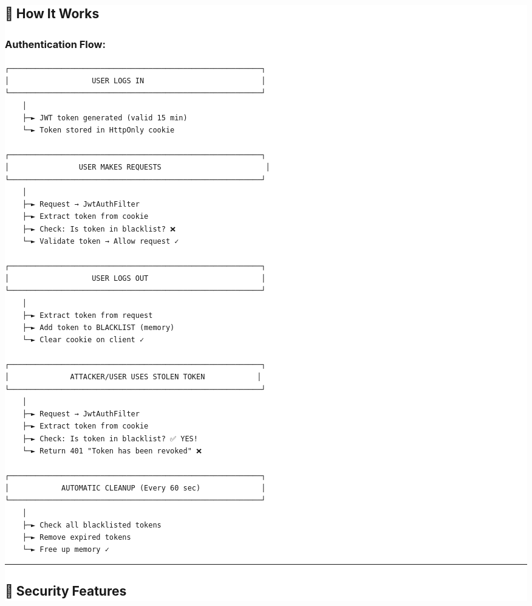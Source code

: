 
## 🔄 How It Works

### Authentication Flow:

```
┌──────────────────────────────────────────────────────────┐
│                   USER LOGS IN                           │
└──────────────────────────────────────────────────────────┘
    │
    ├─► JWT token generated (valid 15 min)
    └─► Token stored in HttpOnly cookie

┌──────────────────────────────────────────────────────────┐
│                USER MAKES REQUESTS                        │
└──────────────────────────────────────────────────────────┘
    │
    ├─► Request → JwtAuthFilter
    ├─► Extract token from cookie
    ├─► Check: Is token in blacklist? ❌
    └─► Validate token → Allow request ✓

┌──────────────────────────────────────────────────────────┐
│                   USER LOGS OUT                          │
└──────────────────────────────────────────────────────────┘
    │
    ├─► Extract token from request
    ├─► Add token to BLACKLIST (memory)
    └─► Clear cookie on client ✓

┌──────────────────────────────────────────────────────────┐
│              ATTACKER/USER USES STOLEN TOKEN            │
└──────────────────────────────────────────────────────────┘
    │
    ├─► Request → JwtAuthFilter
    ├─► Extract token from cookie
    ├─► Check: Is token in blacklist? ✅ YES!
    └─► Return 401 "Token has been revoked" ❌

┌──────────────────────────────────────────────────────────┐
│            AUTOMATIC CLEANUP (Every 60 sec)              │
└──────────────────────────────────────────────────────────┘
    │
    ├─► Check all blacklisted tokens
    ├─► Remove expired tokens
    └─► Free up memory ✓
```

---

## 🔐 Security Features
